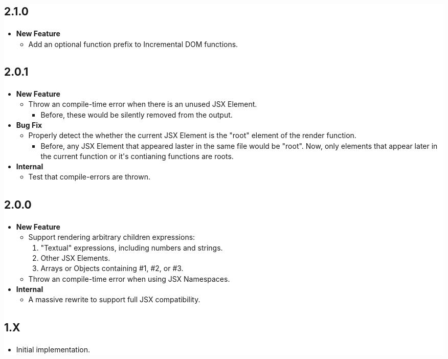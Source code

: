 ## 2.1.0

- **New Feature**
  - Add an optional function prefix to Incremental DOM functions.

## 2.0.1

- **New Feature**
  - Throw an compile-time error when there is an unused JSX Element.
    - Before, these would be silently removed from the output.
- **Bug Fix**
  - Properly detect the whether the current JSX Element is the "root"
    element of the render function.
    - Before, any JSX Element that appeared laster in the same file
      would be "root". Now, only elements that appear later in the
      current function or it's contianing functions are roots.
- **Internal**
  - Test that compile-errors are thrown.

## 2.0.0

- **New Feature**
  - Support rendering arbitrary children expressions:
    1. "Textual" expressions, including numbers and strings.
    2. Other JSX Elements.
    3. Arrays or Objects containing #1, #2, or #3.
  - Throw an compile-time error when using JSX Namespaces.
- **Internal**
  - A massive rewrite to support full JSX compatibility.

## 1.X

- Initial implementation.
